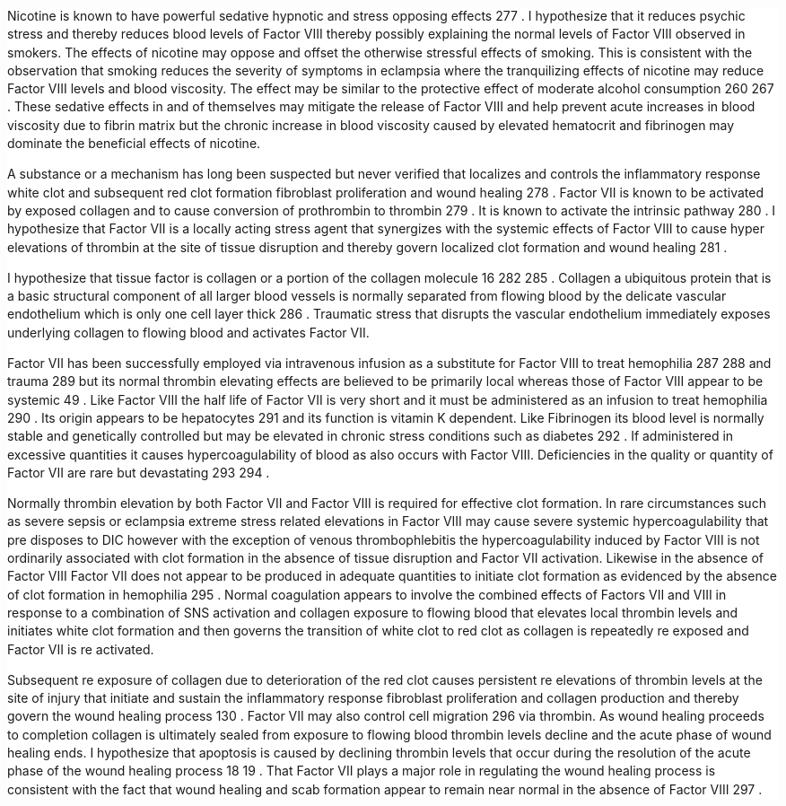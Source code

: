 Nicotine is known to have powerful sedative hypnotic and stress opposing effects 277 . I hypothesize that it reduces psychic stress and thereby reduces blood levels of Factor VIII thereby possibly explaining the normal levels of Factor VIII observed in smokers. The effects of nicotine may oppose and offset the otherwise stressful effects of smoking. This is consistent with the observation that smoking reduces the severity of symptoms in eclampsia where the tranquilizing effects of nicotine may reduce Factor VIII levels and blood viscosity. The effect may be similar to the protective effect of moderate alcohol consumption 260 267 . These sedative effects in and of themselves may mitigate the release of Factor VIII and help prevent acute increases in blood viscosity due to fibrin matrix but the chronic increase in blood viscosity caused by elevated hematocrit and fibrinogen may dominate the beneficial effects of nicotine.

A substance or a mechanism has long been suspected but never verified that localizes and controls the inflammatory response white clot and subsequent red clot formation fibroblast proliferation and wound healing 278 . Factor VII is known to be activated by exposed collagen and to cause conversion of prothrombin to thrombin 279 . It is known to activate the intrinsic pathway 280 . I hypothesize that Factor VII is a locally acting stress agent that synergizes with the systemic effects of Factor VIII to cause hyper elevations of thrombin at the site of tissue disruption and thereby govern localized clot formation and wound healing 281 .

I hypothesize that tissue factor is collagen or a portion of the collagen molecule 16 282 285 . Collagen a ubiquitous protein that is a basic structural component of all larger blood vessels is normally separated from flowing blood by the delicate vascular endothelium which is only one cell layer thick 286 . Traumatic stress that disrupts the vascular endothelium immediately exposes underlying collagen to flowing blood and activates Factor VII.

Factor VII has been successfully employed via intravenous infusion as a substitute for Factor VIII to treat hemophilia 287 288 and trauma 289 but its normal thrombin elevating effects are believed to be primarily local whereas those of Factor VIII appear to be systemic 49 . Like Factor VIII the half life of Factor VII is very short and it must be administered as an infusion to treat hemophilia 290 . Its origin appears to be hepatocytes 291 and its function is vitamin K dependent. Like Fibrinogen its blood level is normally stable and genetically controlled but may be elevated in chronic stress conditions such as diabetes 292 . If administered in excessive quantities it causes hypercoagulability of blood as also occurs with Factor VIII. Deficiencies in the quality or quantity of Factor VII are rare but devastating 293 294 .

Normally thrombin elevation by both Factor VII and Factor VIII is required for effective clot formation. In rare circumstances such as severe sepsis or eclampsia extreme stress related elevations in Factor VIII may cause severe systemic hypercoagulability that pre disposes to DIC however with the exception of venous thrombophlebitis the hypercoagulability induced by Factor VIII is not ordinarily associated with clot formation in the absence of tissue disruption and Factor VII activation. Likewise in the absence of Factor VIII Factor VII does not appear to be produced in adequate quantities to initiate clot formation as evidenced by the absence of clot formation in hemophilia 295 . Normal coagulation appears to involve the combined effects of Factors VII and VIII in response to a combination of SNS activation and collagen exposure to flowing blood that elevates local thrombin levels and initiates white clot formation and then governs the transition of white clot to red clot as collagen is repeatedly re exposed and Factor VII is re activated.

Subsequent re exposure of collagen due to deterioration of the red clot causes persistent re elevations of thrombin levels at the site of injury that initiate and sustain the inflammatory response fibroblast proliferation and collagen production and thereby govern the wound healing process 130 . Factor VII may also control cell migration 296 via thrombin. As wound healing proceeds to completion collagen is ultimately sealed from exposure to flowing blood thrombin levels decline and the acute phase of wound healing ends. I hypothesize that apoptosis is caused by declining thrombin levels that occur during the resolution of the acute phase of the wound healing process 18 19 . That Factor VII plays a major role in regulating the wound healing process is consistent with the fact that wound healing and scab formation appear to remain near normal in the absence of Factor VIII 297 .
